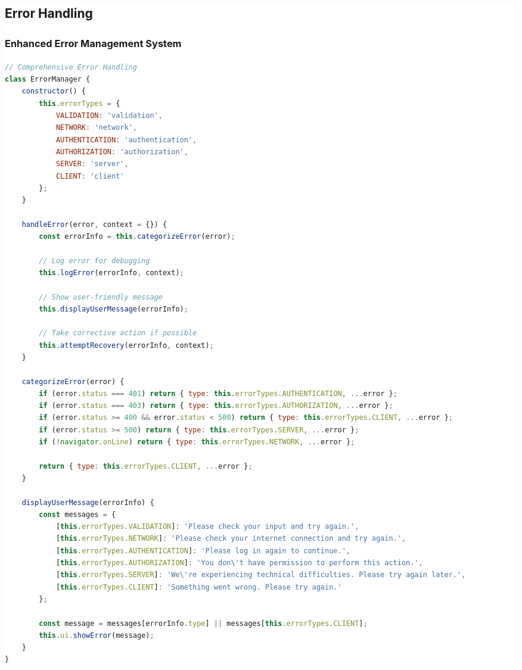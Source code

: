 ## Error Handling

### Enhanced Error Management System

```javascript
// Comprehensive Error Handling
class ErrorManager {
    constructor() {
        this.errorTypes = {
            VALIDATION: 'validation',
            NETWORK: 'network',
            AUTHENTICATION: 'authentication',
            AUTHORIZATION: 'authorization',
            SERVER: 'server',
            CLIENT: 'client'
        };
    }
    
    handleError(error, context = {}) {
        const errorInfo = this.categorizeError(error);
        
        // Log error for debugging
        this.logError(errorInfo, context);
        
        // Show user-friendly message
        this.displayUserMessage(errorInfo);
        
        // Take corrective action if possible
        this.attemptRecovery(errorInfo, context);
    }
    
    categorizeError(error) {
        if (error.status === 401) return { type: this.errorTypes.AUTHENTICATION, ...error };
        if (error.status === 403) return { type: this.errorTypes.AUTHORIZATION, ...error };
        if (error.status >= 400 && error.status < 500) return { type: this.errorTypes.CLIENT, ...error };
        if (error.status >= 500) return { type: this.errorTypes.SERVER, ...error };
        if (!navigator.onLine) return { type: this.errorTypes.NETWORK, ...error };
        
        return { type: this.errorTypes.CLIENT, ...error };
    }
    
    displayUserMessage(errorInfo) {
        const messages = {
            [this.errorTypes.VALIDATION]: 'Please check your input and try again.',
            [this.errorTypes.NETWORK]: 'Please check your internet connection and try again.',
            [this.errorTypes.AUTHENTICATION]: 'Please log in again to continue.',
            [this.errorTypes.AUTHORIZATION]: 'You don\'t have permission to perform this action.',
            [this.errorTypes.SERVER]: 'We\'re experiencing technical difficulties. Please try again later.',
            [this.errorTypes.CLIENT]: 'Something went wrong. Please try again.'
        };
        
        const message = messages[errorInfo.type] || messages[this.errorTypes.CLIENT];
        this.ui.showError(message);
    }
}
```
